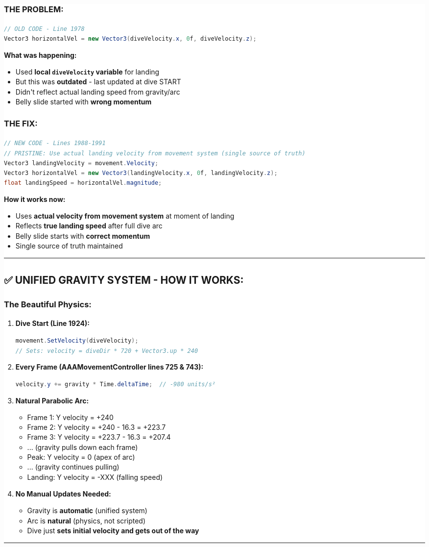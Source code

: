 ### **THE PROBLEM:**
```csharp
// OLD CODE - Line 1978
Vector3 horizontalVel = new Vector3(diveVelocity.x, 0f, diveVelocity.z);
```

**What was happening:**
- Used **local `diveVelocity` variable** for landing
- But this was **outdated** - last updated at dive START
- Didn't reflect actual landing speed from gravity/arc
- Belly slide started with **wrong momentum**

### **THE FIX:**
```csharp
// NEW CODE - Lines 1988-1991
// PRISTINE: Use actual landing velocity from movement system (single source of truth)
Vector3 landingVelocity = movement.Velocity;
Vector3 horizontalVel = new Vector3(landingVelocity.x, 0f, landingVelocity.z);
float landingSpeed = horizontalVel.magnitude;
```

**How it works now:**
- Uses **actual velocity from movement system** at moment of landing
- Reflects **true landing speed** after full dive arc
- Belly slide starts with **correct momentum**
- Single source of truth maintained

---

## **✅ UNIFIED GRAVITY SYSTEM - HOW IT WORKS:**

### **The Beautiful Physics:**

1. **Dive Start (Line 1924):**
   ```csharp
   movement.SetVelocity(diveVelocity);
   // Sets: velocity = diveDir * 720 + Vector3.up * 240
   ```

2. **Every Frame (AAAMovementController lines 725 & 743):**
   ```csharp
   velocity.y += gravity * Time.deltaTime;  // -980 units/s²
   ```

3. **Natural Parabolic Arc:**
   - Frame 1: Y velocity = +240
   - Frame 2: Y velocity = +240 - 16.3 = +223.7
   - Frame 3: Y velocity = +223.7 - 16.3 = +207.4
   - ... (gravity pulls down each frame)
   - Peak: Y velocity = 0 (apex of arc)
   - ... (gravity continues pulling)
   - Landing: Y velocity = -XXX (falling speed)

4. **No Manual Updates Needed:**
   - Gravity is **automatic** (unified system)
   - Arc is **natural** (physics, not scripted)
   - Dive just **sets initial velocity and gets out of the way**

---